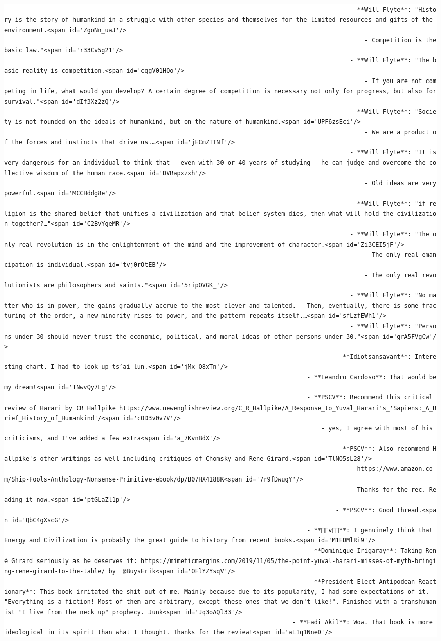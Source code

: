                                                                                                     - **Will Flyte**: "History is the story of humankind in a struggle with other species and themselves for the limited resources and gifts of the environment.<span id='ZgoNn_uaJ'/>
                                                                                                        - Competition is the basic law."<span id='r33Cv5g21'/>
                                                                                                    - **Will Flyte**: "The basic reality is competition.<span id='cqgV01HQo'/>
                                                                                                        - If you are not competing in life, what would you develop? A certain degree of competition is necessary not only for progress, but also for survival."<span id='dIf3Xz2zQ'/>
                                                                                                    - **Will Flyte**: "Society is not founded on the ideals of humankind, but on the nature of humankind.<span id='UPF6zsEci'/>
                                                                                                        - We are a product of the forces and instincts that drive us.…<span id='jECmZTTNf'/>
                                                                                                    - **Will Flyte**: "It is very dangerous for an individual to think that — even with 30 or 40 years of studying — he can judge and overcome the collective wisdom of the human race.<span id='DVRapxzxh'/>
                                                                                                        - Old ideas are very powerful.<span id='MCCHddg8e'/>
                                                                                                    - **Will Flyte**: "if religion is the shared belief that unifies a civilization and that belief system dies, then what will hold the civilization together?…"<span id='C2BvYgeMR'/>
                                                                                                    - **Will Flyte**: "The only real revolution is in the enlightenment of the mind and the improvement of character.<span id='Zi3CEI5jF'/>
                                                                                                        - The only real emancipation is individual.<span id='tvj0rOtEB'/>
                                                                                                        - The only real revolutionists are philosophers and saints."<span id='5ripOVGK_'/>
                                                                                                    - **Will Flyte**: "No matter who is in power, the gains gradually accrue to the most clever and talented.   Then, eventually, there is some fracturing of the order, a new minority rises to power, and the pattern repeats itself.…<span id='sfLzfEWh1'/>
                                                                                                    - **Will Flyte**: "Persons under 30 should never trust the economic, political, and moral ideas of other persons under 30."<span id='grA5FVgCw'/>
                                                                                                - **Idiotsansavant**: Interesting chart. I had to look up ts’ai lun.<span id='jMx-Q8xTn'/>
                                                                                        - **Leandro Cardoso**: That would be my dream!<span id='TNwvQy7Lg'/>
                                                                                        - **PSCV**: Recommend this critical review of Harari by CR Hallpike https://www.newenglishreview.org/C_R_Hallpike/A_Response_to_Yuval_Harari's_'Sapiens:_A_Brief_History_of_Humankind'/<span id='cOD3v0v7V'/>
                                                                                            - yes, I agree with most of his criticisms, and I've added a few extra<span id='a_7KvnBdX'/>
                                                                                                - **PSCV**: Also recommend Hallpike's other writings as well including critiques of Chomsky and Rene Girard.<span id='TlNO5sL28'/>
                                                                                                    - https://www.amazon.com/Ship-Fools-Anthology-Nonsense-Primitive-ebook/dp/B07HX4188K<span id='7r9fDwugY'/>
                                                                                                    - Thanks for the rec. Reading it now.<span id='ptGLaZl1p'/>
                                                                                                - **PSCV**: Good thread.<span id='QbC4gXscG'/>
                                                                                        - **🌸🌸v🌸🌸**: I genuinely think that Energy and Civilization is probably the great guide to history from recent books.<span id='M1EDMlRi9'/>
                                                                                        - **Dominique Irigaray**: Taking René Girard seriously as he deserves it: https://mimeticmargins.com/2019/11/05/the-point-yuval-harari-misses-of-myth-bringing-rene-girard-to-the-table/ by  @BuysErik<span id='OFlYZYsqV'/>
                                                                                        - **President-Elect Antipodean Reactionary**: This book irritated the shit out of me. Mainly because due to its popularity, I had some expectations of it. "Everything is a fiction! Most of them are arbitrary, except these ones that we don't like!". Finished with a transhumanist "I live from the neck up" prophecy. Junk<span id='Jq3oAQl33'/>
                                                                                    - **Fadi Akil**: Wow. That book is more ideological in its spirit than what I thought. Thanks for the review!<span id='aL1q1NneD'/>